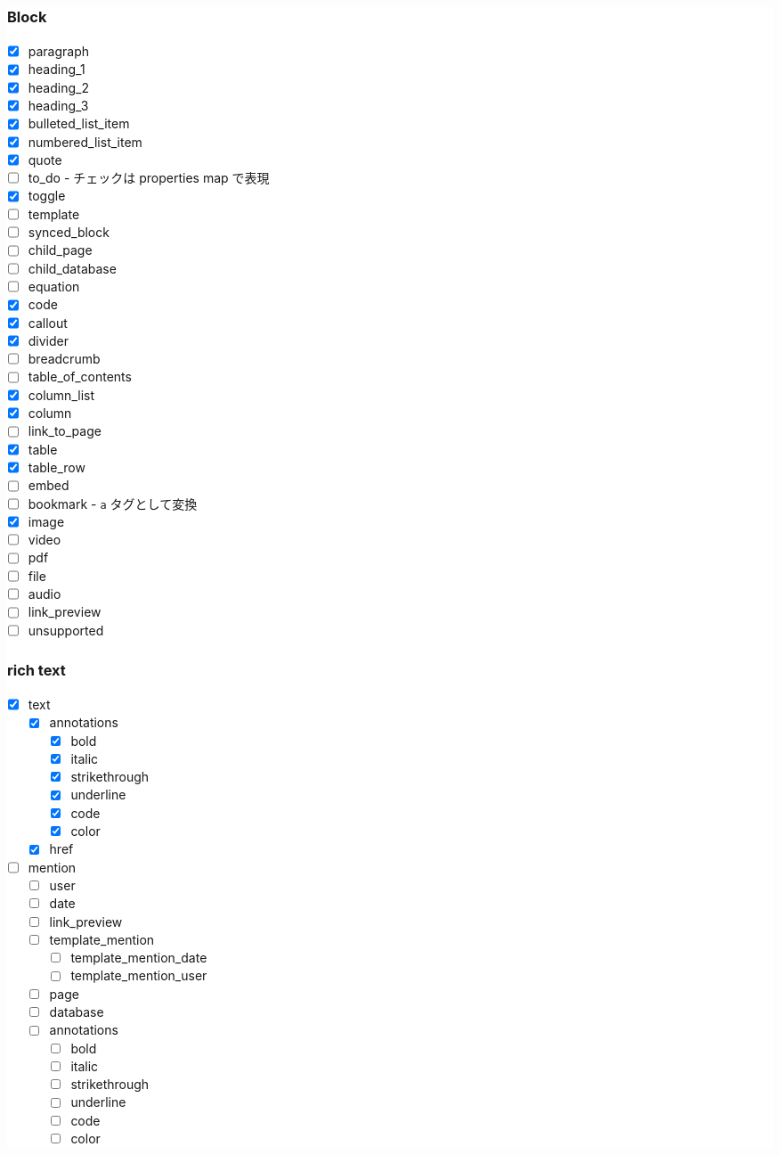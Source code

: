 ### Block

- [x] paragraph
- [x] heading_1
- [x] heading_2
- [x] heading_3
- [x] bulleted_list_item
- [x] numbered_list_item
- [x] quote
- [ ] to_do - チェックは properties map で表現
- [x] toggle
- [ ] template
- [ ] synced_block
- [ ] child_page
- [ ] child_database
- [ ] equation
- [x] code
- [x] callout
- [x] divider
- [ ] breadcrumb
- [ ] table_of_contents
- [x] column_list
- [x] column
- [ ] link_to_page
- [x] table
- [x] table_row
- [ ] embed
- [ ] bookmark - `a` タグとして変換
- [x] image
- [ ] video
- [ ] pdf
- [ ] file
- [ ] audio
- [ ] link_preview
- [ ] unsupported

### rich text

- [x] text
  - [x] annotations
    - [x] bold
    - [x] italic
    - [x] strikethrough
    - [x] underline
    - [x] code
    - [x] color
  - [x] href
- [ ] mention
  - [ ] user
  - [ ] date
  - [ ] link_preview
  - [ ] template_mention
    - [ ] template_mention_date
    - [ ] template_mention_user
  - [ ] page
  - [ ] database
  - [ ] annotations
    - [ ] bold
    - [ ] italic
    - [ ] strikethrough
    - [ ] underline
    - [ ] code
    - [ ] color

[hast]: (https://github.com/syntax-tree/hast)
[`hast-util-sanitize`]: https://github.com/syntax-tree/hast-util-sanitize